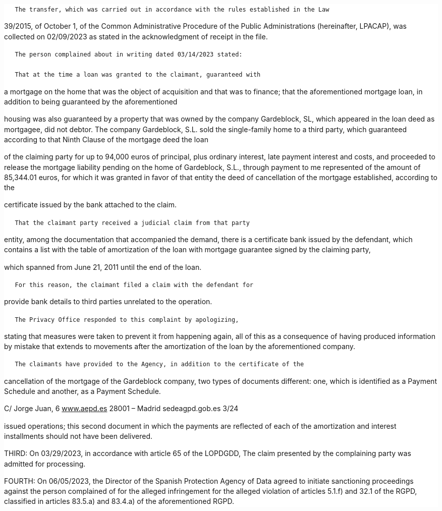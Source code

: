        The transfer, which was carried out in accordance with the rules established in the Law
39/2015, of October 1, of the Common Administrative Procedure of the
Public Administrations (hereinafter, LPACAP), was collected on 02/09/2023
as stated in the acknowledgment of receipt in the file.

       The person complained about in writing dated 03/14/2023 stated:

       That at the time a loan was granted to the claimant, guaranteed with
a mortgage on the home that was the object of acquisition and that was
to finance; that the aforementioned mortgage loan, in addition to being guaranteed by the aforementioned

housing was also guaranteed by a property that was owned by the company
Gardeblock, SL, which appeared in the loan deed as mortgagee, did not
debtor.
       The company Gardeblock, S.L. sold the single-family home to a third party, which
guaranteed according to that Ninth Clause of the mortgage deed the loan

of the claiming party for up to 94,000 euros of principal, plus ordinary interest,
late payment interest and costs, and proceeded to release the mortgage liability
pending on the home of Gardeblock, S.L., through payment to me
represented of the amount of 85,344.01 euros, for which it was granted in favor of
that entity the deed of cancellation of the mortgage established, according to the

certificate issued by the bank attached to the claim.

       That the claimant party received a judicial claim from that party
entity, among the documentation that accompanied the demand, there is a certificate
bank issued by the defendant, which contains a list with the table of
amortization of the loan with mortgage guarantee signed by the claiming party,

which spanned from June 21, 2011 until the end of the loan.

       For this reason, the claimant filed a claim with the defendant for
provide bank details to third parties unrelated to the operation.

       The Privacy Office responded to this complaint by apologizing,
stating that measures were taken to prevent it from happening again, all of this
as a consequence of having produced information by mistake that extends to
movements after the amortization of the loan by the aforementioned company.

       The claimants have provided to the Agency, in addition to the certificate of the
cancellation of the mortgage of the Gardeblock company, two types of documents
different: one, which is identified as a Payment Schedule and another, as a Payment Schedule.

C/ Jorge Juan, 6 www.aepd.es
28001 – Madrid sedeagpd.gob.es 3/24

issued operations; this second document in which the payments are reflected
of each of the amortization and interest installments should not have been delivered.

THIRD: On 03/29/2023, in accordance with article 65 of the LOPDGDD,
The claim presented by the complaining party was admitted for processing.

FOURTH: On 06/05/2023, the Director of the Spanish Protection Agency
of Data agreed to initiate sanctioning proceedings against the person complained of for the alleged
infringement for the alleged violation of articles 5.1.f) and 32.1 of the RGPD, classified
in articles 83.5.a) and 83.4.a) of the aforementioned RGPD.
